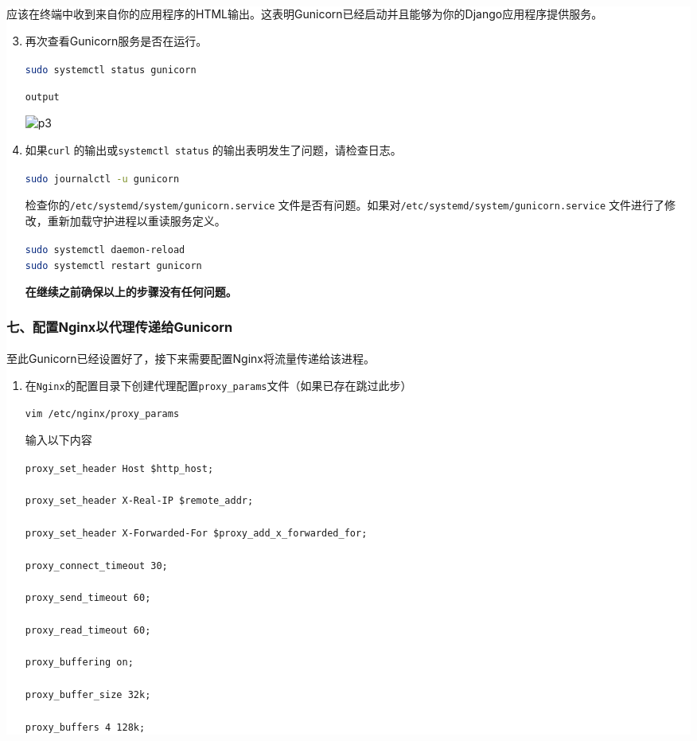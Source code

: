    应该在终端中收到来自你的应用程序的HTML输出。这表明Gunicorn已经启动并且能够为你的Django应用程序提供服务。

3. 再次查看Gunicorn服务是否在运行。

   ```bash
   sudo systemctl status gunicorn
   ```

   `output`

   ![p3](https://wangxs020202.gitee.io/pbad/new/p3.png)

4. 如果`curl` 的输出或`systemctl status` 的输出表明发生了问题，请检查日志。

   ```bash
   sudo journalctl -u gunicorn
   ```

   检查你的`/etc/systemd/system/gunicorn.service` 文件是否有问题。如果对`/etc/systemd/system/gunicorn.service` 文件进行了修改，重新加载守护进程以重读服务定义。

   ```bash
   sudo systemctl daemon-reload
   sudo systemctl restart gunicorn
   ```

   **在继续之前确保以上的步骤没有任何问题。**

### 七、配置Nginx以代理传递给Gunicorn

至此Gunicorn已经设置好了，接下来需要配置Nginx将流量传递给该进程。

1. 在`Nginx`的配置目录下创建代理配置`proxy_params`文件（如果已存在跳过此步）

   ```bash
   vim /etc/nginx/proxy_params
   ```

   输入以下内容

   ```txt
   proxy_set_header Host $http_host;
   
   proxy_set_header X-Real-IP $remote_addr;
   
   proxy_set_header X-Forwarded-For $proxy_add_x_forwarded_for;
   
   proxy_connect_timeout 30;
   
   proxy_send_timeout 60;
   
   proxy_read_timeout 60;
   
   proxy_buffering on;
   
   proxy_buffer_size 32k;
   
   proxy_buffers 4 128k;
   ```
